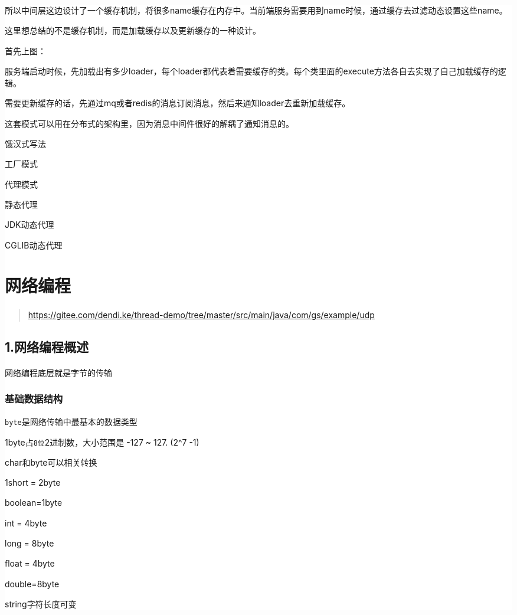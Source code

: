 所以中间层这边设计了一个缓存机制，将很多name缓存在内存中。当前端服务需要用到name时候，通过缓存去过滤动态设置这些name。

这里想总结的不是缓存机制，而是加载缓存以及更新缓存的一种设计。

首先上图：



服务端启动时候，先加载出有多少loader，每个loader都代表着需要缓存的类。每个类里面的execute方法各自去实现了自己加载缓存的逻辑。

需要更新缓存的话，先通过mq或者redis的消息订阅消息，然后来通知loader去重新加载缓存。

这套模式可以用在分布式的架构里，因为消息中间件很好的解耦了通知消息的。



饿汉式写法

工厂模式

代理模式

静态代理

JDK动态代理

CGLIB动态代理



# 网络编程

> https://gitee.com/dendi.ke/thread-demo/tree/master/src/main/java/com/gs/example/udp



## 1.网络编程概述

网络编程底层就是字节的传输

### **基础数据结构**

`byte`是网络传输中最基本的数据类型

1byte占`8位`2进制数，大小范围是 -127 ~ 127.  (2^7 -1)  



char和byte可以相关转换

1short = 2byte

boolean=1byte

int = 4byte

long = 8byte

float = 4byte

double=8byte

string字符长度可变
